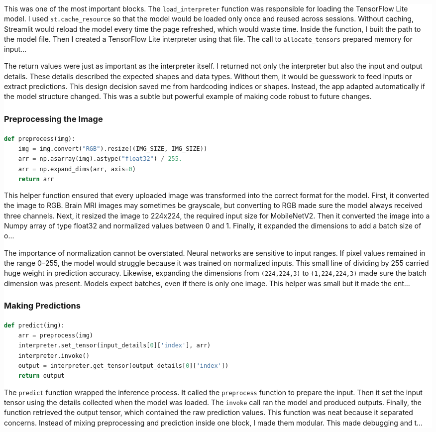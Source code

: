 This was one of the most important blocks. The `load_interpreter` function was responsible for loading the TensorFlow Lite model. I used `st.cache_resource` so that the model would be loaded only once and reused across sessions. Without caching, Streamlit would reload the model every time the page refreshed, which would waste time. Inside the function, I built the path to the model file. Then I created a TensorFlow Lite interpreter using that file. The call to `allocate_tensors` prepared memory for input...

The return values were just as important as the interpreter itself. I returned not only the interpreter but also the input and output details. These details described the expected shapes and data types. Without them, it would be guesswork to feed inputs or extract predictions. This design decision saved me from hardcoding indices or shapes. Instead, the app adapted automatically if the model structure changed. This was a subtle but powerful example of making code robust to future changes.

### Preprocessing the Image

```python
def preprocess(img):
    img = img.convert("RGB").resize((IMG_SIZE, IMG_SIZE))
    arr = np.asarray(img).astype("float32") / 255.
    arr = np.expand_dims(arr, axis=0)
    return arr
```

This helper function ensured that every uploaded image was transformed into the correct format for the model. First, it converted the image to RGB. Brain MRI images may sometimes be grayscale, but converting to RGB made sure the model always received three channels. Next, it resized the image to 224x224, the required input size for MobileNetV2. Then it converted the image into a Numpy array of type float32 and normalized values between 0 and 1. Finally, it expanded the dimensions to add a batch size of o...

The importance of normalization cannot be overstated. Neural networks are sensitive to input ranges. If pixel values remained in the range 0–255, the model would struggle because it was trained on normalized inputs. This small line of dividing by 255 carried huge weight in prediction accuracy. Likewise, expanding the dimensions from `(224,224,3)` to `(1,224,224,3)` made sure the batch dimension was present. Models expect batches, even if there is only one image. This helper was small but it made the ent...

### Making Predictions

```python
def predict(img):
    arr = preprocess(img)
    interpreter.set_tensor(input_details[0]['index'], arr)
    interpreter.invoke()
    output = interpreter.get_tensor(output_details[0]['index'])
    return output
```

The `predict` function wrapped the inference process. It called the `preprocess` function to prepare the input. Then it set the input tensor using the details collected when the model was loaded. The `invoke` call ran the model and produced outputs. Finally, the function retrieved the output tensor, which contained the raw prediction values. This function was neat because it separated concerns. Instead of mixing preprocessing and prediction inside one block, I made them modular. This made debugging and t...
